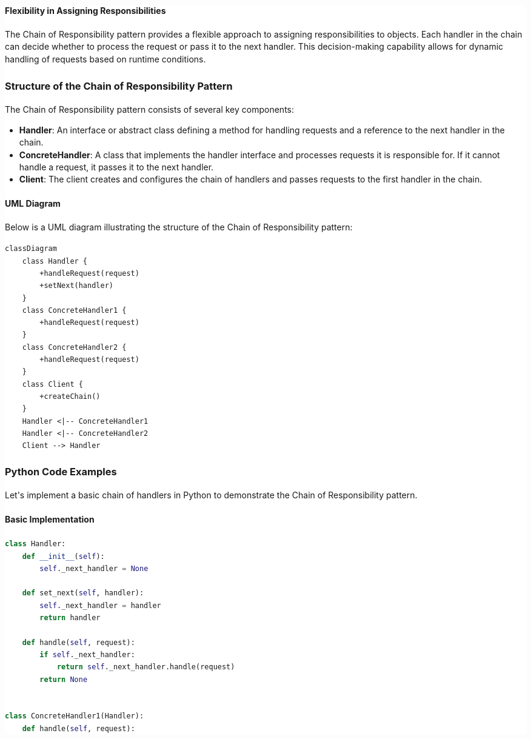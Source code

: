 #### Flexibility in Assigning Responsibilities

The Chain of Responsibility pattern provides a flexible approach to assigning responsibilities to objects. Each handler in the chain can decide whether to process the request or pass it to the next handler. This decision-making capability allows for dynamic handling of requests based on runtime conditions.

### Structure of the Chain of Responsibility Pattern

The Chain of Responsibility pattern consists of several key components:

- **Handler**: An interface or abstract class defining a method for handling requests and a reference to the next handler in the chain.
- **ConcreteHandler**: A class that implements the handler interface and processes requests it is responsible for. If it cannot handle a request, it passes it to the next handler.
- **Client**: The client creates and configures the chain of handlers and passes requests to the first handler in the chain.

#### UML Diagram

Below is a UML diagram illustrating the structure of the Chain of Responsibility pattern:

```mermaid
classDiagram
    class Handler {
        +handleRequest(request)
        +setNext(handler)
    }
    class ConcreteHandler1 {
        +handleRequest(request)
    }
    class ConcreteHandler2 {
        +handleRequest(request)
    }
    class Client {
        +createChain()
    }
    Handler <|-- ConcreteHandler1
    Handler <|-- ConcreteHandler2
    Client --> Handler
```

### Python Code Examples

Let's implement a basic chain of handlers in Python to demonstrate the Chain of Responsibility pattern.

#### Basic Implementation

```python
class Handler:
    def __init__(self):
        self._next_handler = None

    def set_next(self, handler):
        self._next_handler = handler
        return handler

    def handle(self, request):
        if self._next_handler:
            return self._next_handler.handle(request)
        return None


class ConcreteHandler1(Handler):
    def handle(self, request):
```